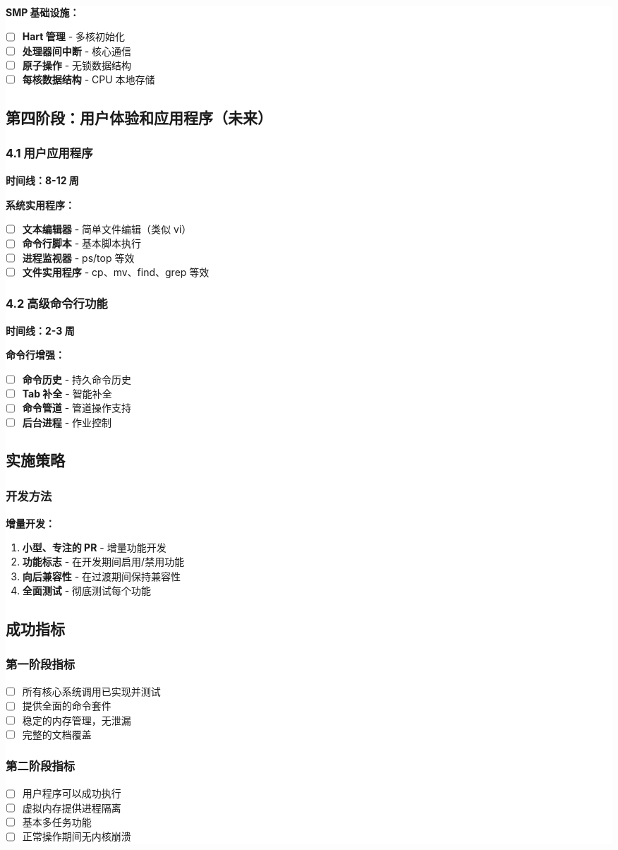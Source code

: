 **SMP 基础设施：**
- [ ] **Hart 管理** - 多核初始化
- [ ] **处理器间中断** - 核心通信
- [ ] **原子操作** - 无锁数据结构
- [ ] **每核数据结构** - CPU 本地存储

## 第四阶段：用户体验和应用程序（未来）

### 4.1 用户应用程序
**时间线：8-12 周**

**系统实用程序：**
- [ ] **文本编辑器** - 简单文件编辑（类似 vi）
- [ ] **命令行脚本** - 基本脚本执行
- [ ] **进程监视器** - ps/top 等效
- [ ] **文件实用程序** - cp、mv、find、grep 等效

### 4.2 高级命令行功能
**时间线：2-3 周**

**命令行增强：**
- [ ] **命令历史** - 持久命令历史
- [ ] **Tab 补全** - 智能补全
- [ ] **命令管道** - 管道操作支持
- [ ] **后台进程** - 作业控制

## 实施策略

### 开发方法

**增量开发：**
1. **小型、专注的 PR** - 增量功能开发
2. **功能标志** - 在开发期间启用/禁用功能
3. **向后兼容性** - 在过渡期间保持兼容性
4. **全面测试** - 彻底测试每个功能

## 成功指标

### 第一阶段指标
- [ ] 所有核心系统调用已实现并测试
- [ ] 提供全面的命令套件
- [ ] 稳定的内存管理，无泄漏
- [ ] 完整的文档覆盖

### 第二阶段指标
- [ ] 用户程序可以成功执行
- [ ] 虚拟内存提供进程隔离
- [ ] 基本多任务功能
- [ ] 正常操作期间无内核崩溃
